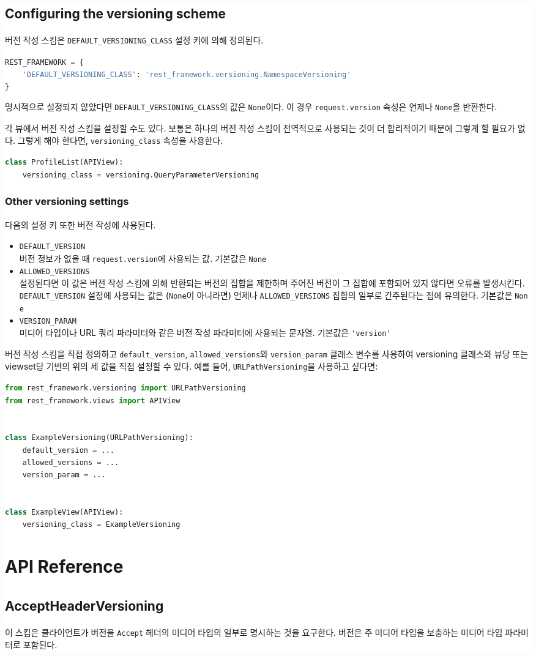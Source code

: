 ## Configuring the versioning scheme
버전 작성 스킴은 `DEFAULT_VERSIONING_CLASS` 설정 키에 의해 정의된다.

```python
REST_FRAMEWORK = {
    'DEFAULT_VERSIONING_CLASS': 'rest_framework.versioning.NamespaceVersioning'
}
```

명시적으로 설정되지 않았다면 `DEFAULT_VERSIONING_CLASS`의 값은 `None`이다. 이 경우 `request.version` 속성은 언제나 `None`을 반환한다.

각 뷰에서 버전 작성 스킴을 설정할 수도 있다. 보통은 하나의 버전 작성 스킴이 전역적으로 사용되는 것이 더 합리적이기 때문에 그렇게 할 필요가 없다. 그렇게 해야 한다면, `versioning_class` 속성을 사용한다.

```python
class ProfileList(APIView):
    versioning_class = versioning.QueryParameterVersioning
```

### Other versioning settings
다음의 설정 키 또한 버전 작성에 사용된다.

- `DEFAULT_VERSION`<br>
  버전 정보가 없을 때 `request.version`에 사용되는 값. 기본값은 `None`
- `ALLOWED_VERSIONS`<br>
  설정된다면 이 값은 버전 작성 스킴에 의해 반환되는 버전의 집합을 제한하며 주어진 버전이 그 집합에 포함되어 있지 않다면 오류를 발생시킨다. `DEFAULT_VERSION` 설정에 사용되는 값은 (`None`이 아니라면) 언제나 `ALLOWED_VERSIONS` 집합의 일부로 간주된다는 점에 유의한다. 기본값은 `None`
- `VERSION_PARAM`<br>
  미디어 타입이나 URL 쿼리 파라미터와 같은 버전 작성 파라미터에 사용되는 문자열. 기본값은 `'version'`

버전 작성 스킴을 직접 정의하고 `default_version`, `allowed_versions`와 `version_param` 클래스 변수를 사용하여 versioning 클래스와 뷰당 또는 viewset당 기반의 위의 세 값을 직접 설정할 수 있다. 예를 들어, `URLPathVersioning`을 사용하고 싶다면:

```python
from rest_framework.versioning import URLPathVersioning
from rest_framework.views import APIView


class ExampleVersioning(URLPathVersioning):
    default_version = ...
    allowed_versions = ...
    version_param = ...


class ExampleView(APIView):
    versioning_class = ExampleVersioning
```

# API Reference
## AcceptHeaderVersioning
이 스킴은 클라이언트가 버전을 `Accept` 헤더의 미디어 타입의 일부로 명시하는 것을 요구한다. 버전은 주 미디어 타입을 보충하는 미디어 타입 파라미터로 포함된다.
